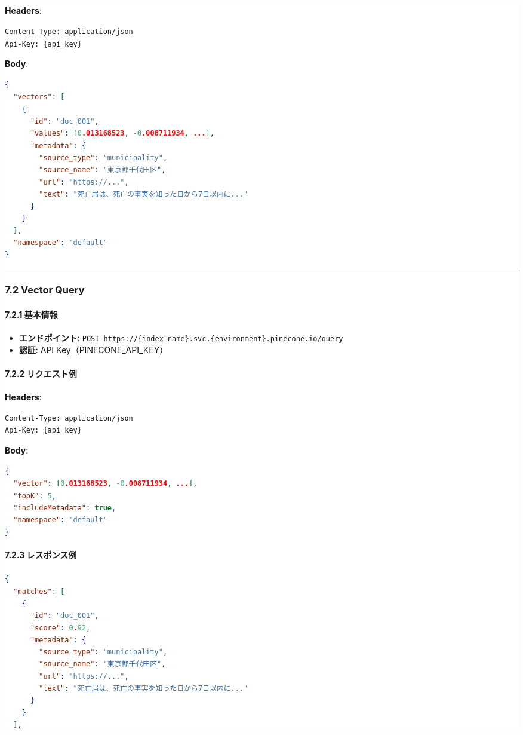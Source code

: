 **Headers**:
```
Content-Type: application/json
Api-Key: {api_key}
```

**Body**:
```json
{
  "vectors": [
    {
      "id": "doc_001",
      "values": [0.013168523, -0.008711934, ...],
      "metadata": {
        "source_type": "municipality",
        "source_name": "東京都千代田区",
        "url": "https://...",
        "text": "死亡届は、死亡の事実を知った日から7日以内に..."
      }
    }
  ],
  "namespace": "default"
}
```

---

### 7.2 Vector Query

#### 7.2.1 基本情報

- **エンドポイント**: `POST https://{index-name}.svc.{environment}.pinecone.io/query`
- **認証**: API Key（PINECONE_API_KEY）

#### 7.2.2 リクエスト例

**Headers**:
```
Content-Type: application/json
Api-Key: {api_key}
```

**Body**:
```json
{
  "vector": [0.013168523, -0.008711934, ...],
  "topK": 5,
  "includeMetadata": true,
  "namespace": "default"
}
```

#### 7.2.3 レスポンス例

```json
{
  "matches": [
    {
      "id": "doc_001",
      "score": 0.92,
      "metadata": {
        "source_type": "municipality",
        "source_name": "東京都千代田区",
        "url": "https://...",
        "text": "死亡届は、死亡の事実を知った日から7日以内に..."
      }
    }
  ],
```